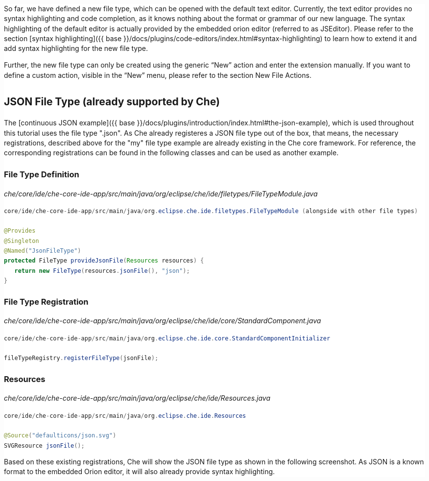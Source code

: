 So far, we have defined a new file type, which can be opened with the default text editor. Currently, the text editor provides no syntax highlighting and code completion, as it knows nothing about the format or grammar of our new language. The syntax highlighting of the default editor is actually provided by the embedded orion editor (referred to as JSEditor). Please refer to the section [syntax highlighting]({{ base }}/docs/plugins/code-editors/index.html#syntax-highlighting) to learn how to extend it and add syntax highlighting for the new file type.

Further, the new file type can only be created using the generic “New” action and enter the extension manually. If you want to define a custom action, visible in the “New” menu, please refer to the section New File Actions.

## JSON File Type (already supported by Che)
The [continuous JSON example]({{ base }}/docs/plugins/introduction/index.html#the-json-example), which is used throughout this tutorial uses the file type ".json". As Che already registeres a JSON file type out of the box, that means, the necessary registrations, described above for the "my" file type example are already existing in the Che core framework. For reference, the corresponding registrations can be found in the following classes and can be used as another example.

### File Type Definition

*che/core/ide/che-core-ide-app/src/main/java/org/eclipse/che/ide/filetypes/FileTypeModule.java*

```java  
core/ide/che-core-ide-app/src/main/java/org.eclipse.che.ide.filetypes.FileTypeModule (alongside with other file types)

@Provides
@Singleton
@Named("JsonFileType")
protected FileType provideJsonFile(Resources resources) {
   return new FileType(resources.jsonFile(), "json");
}
```

### File Type Registration
*che/core/ide/che-core-ide-app/src/main/java/org/eclipse/che/ide/core/StandardComponent.java*

```java  
core/ide/che-core-ide-app/src/main/java/org.eclipse.che.ide.core.StandardComponentInitializer

fileTypeRegistry.registerFileType(jsonFile);
```

### Resources
*che/core/ide/che-core-ide-app/src/main/java/org/eclipse/che/ide/Resources.java*
```java  
core/ide/che-core-ide-app/src/main/java/org.eclipse.che.ide.Resources

@Source("defaulticons/json.svg")
SVGResource jsonFile();
```

Based on these existing registrations, Che will show the JSON file type as shown in the following screenshot. As JSON is a known format to the embedded Orion editor, it will also already provide syntax highlighting.
